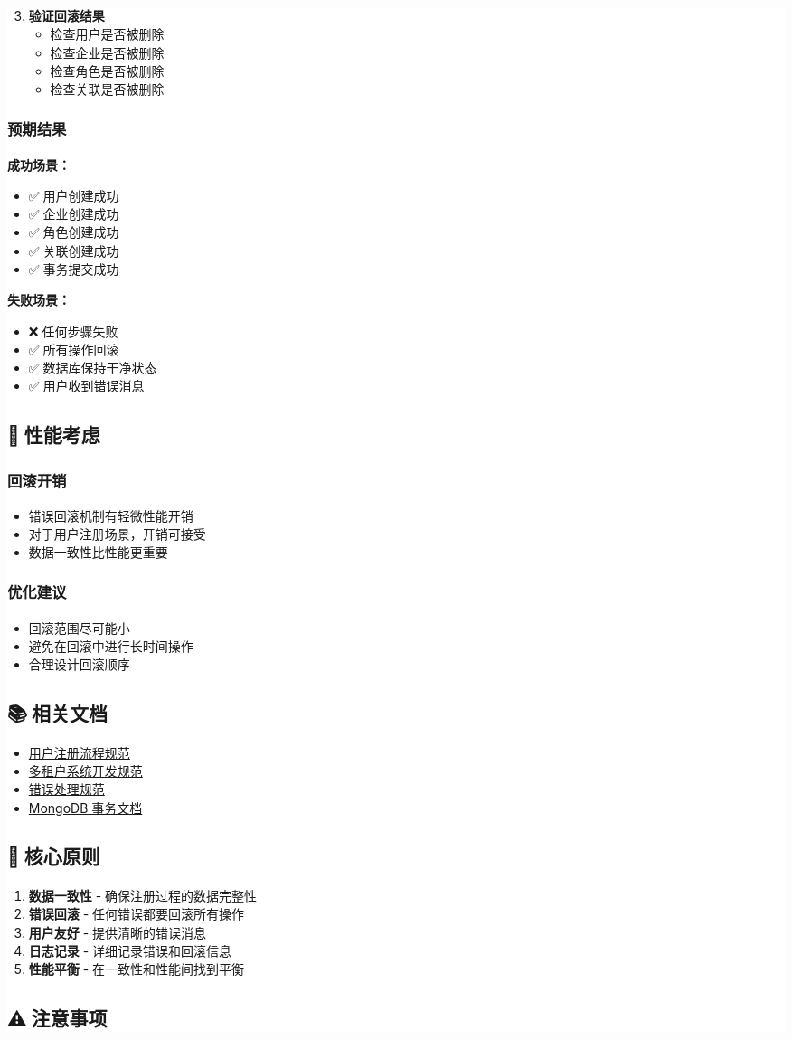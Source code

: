 3. **验证回滚结果**
   - 检查用户是否被删除
   - 检查企业是否被删除
   - 检查角色是否被删除
   - 检查关联是否被删除

### 预期结果

**成功场景：**
- ✅ 用户创建成功
- ✅ 企业创建成功
- ✅ 角色创建成功
- ✅ 关联创建成功
- ✅ 事务提交成功

**失败场景：**
- ❌ 任何步骤失败
- ✅ 所有操作回滚
- ✅ 数据库保持干净状态
- ✅ 用户收到错误消息

## 🚀 性能考虑

### 回滚开销
- 错误回滚机制有轻微性能开销
- 对于用户注册场景，开销可接受
- 数据一致性比性能更重要

### 优化建议
- 回滚范围尽可能小
- 避免在回滚中进行长时间操作
- 合理设计回滚顺序

## 📚 相关文档

- [用户注册流程规范](mdc:.cursor/rules/user-registration-flow.mdc)
- [多租户系统开发规范](mdc:.cursor/rules/multi-tenant-development.mdc)
- [错误处理规范](mdc:.cursor/rules/error-handling.mdc)
- [MongoDB 事务文档](https://docs.mongodb.com/manual/core/transactions/)

## 🎯 核心原则

1. **数据一致性** - 确保注册过程的数据完整性
2. **错误回滚** - 任何错误都要回滚所有操作
3. **用户友好** - 提供清晰的错误消息
4. **日志记录** - 详细记录错误和回滚信息
5. **性能平衡** - 在一致性和性能间找到平衡

## ⚠️ 注意事项
